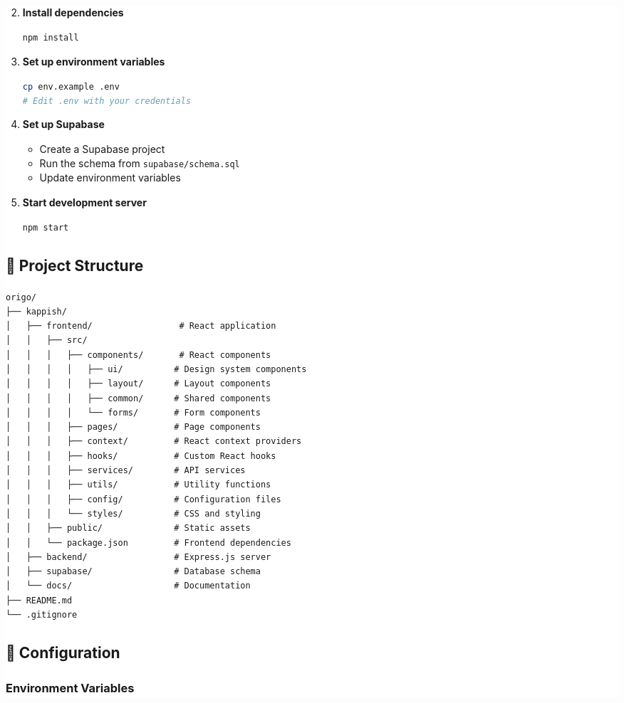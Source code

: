 2. **Install dependencies**
   ```bash
   npm install
   ```

3. **Set up environment variables**
   ```bash
   cp env.example .env
   # Edit .env with your credentials
   ```

4. **Set up Supabase**
   - Create a Supabase project
   - Run the schema from `supabase/schema.sql`
   - Update environment variables

5. **Start development server**
   ```bash
   npm start
   ```

## 📁 Project Structure

```
origo/
├── kappish/
│   ├── frontend/                 # React application
│   │   ├── src/
│   │   │   ├── components/       # React components
│   │   │   │   ├── ui/          # Design system components
│   │   │   │   ├── layout/      # Layout components
│   │   │   │   ├── common/      # Shared components
│   │   │   │   └── forms/       # Form components
│   │   │   ├── pages/           # Page components
│   │   │   ├── context/         # React context providers
│   │   │   ├── hooks/           # Custom React hooks
│   │   │   ├── services/        # API services
│   │   │   ├── utils/           # Utility functions
│   │   │   ├── config/          # Configuration files
│   │   │   └── styles/          # CSS and styling
│   │   ├── public/              # Static assets
│   │   └── package.json         # Frontend dependencies
│   ├── backend/                 # Express.js server
│   ├── supabase/                # Database schema
│   └── docs/                    # Documentation
├── README.md
└── .gitignore
```

## 🔧 Configuration

### Environment Variables
